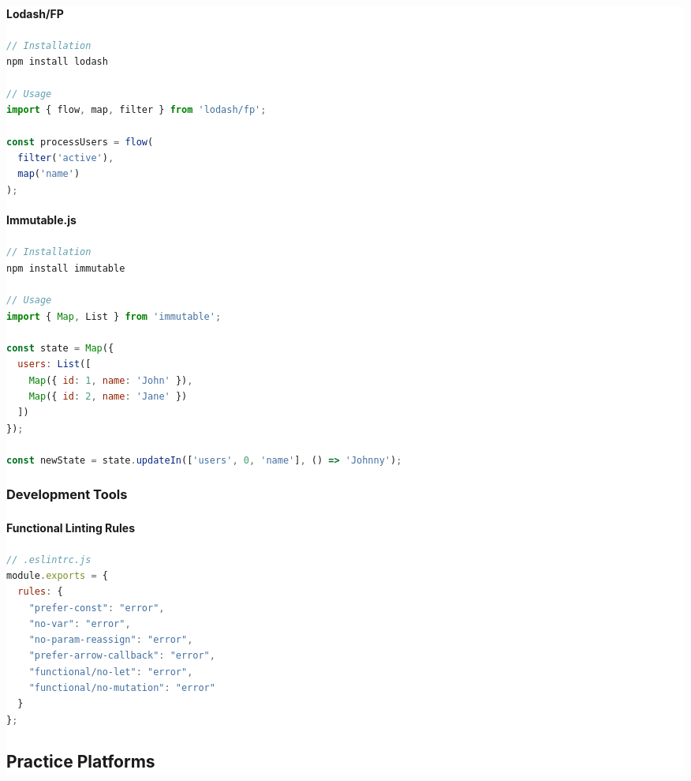 #### Lodash/FP

```javascript
// Installation
npm install lodash

// Usage
import { flow, map, filter } from 'lodash/fp';

const processUsers = flow(
  filter('active'),
  map('name')
);
```

#### Immutable.js

```javascript
// Installation
npm install immutable

// Usage
import { Map, List } from 'immutable';

const state = Map({
  users: List([
    Map({ id: 1, name: 'John' }),
    Map({ id: 2, name: 'Jane' })
  ])
});

const newState = state.updateIn(['users', 0, 'name'], () => 'Johnny');
```

### Development Tools

#### Functional Linting Rules

```javascript
// .eslintrc.js
module.exports = {
  rules: {
    "prefer-const": "error",
    "no-var": "error",
    "no-param-reassign": "error",
    "prefer-arrow-callback": "error",
    "functional/no-let": "error",
    "functional/no-mutation": "error"
  }
};
```

## Practice Platforms
